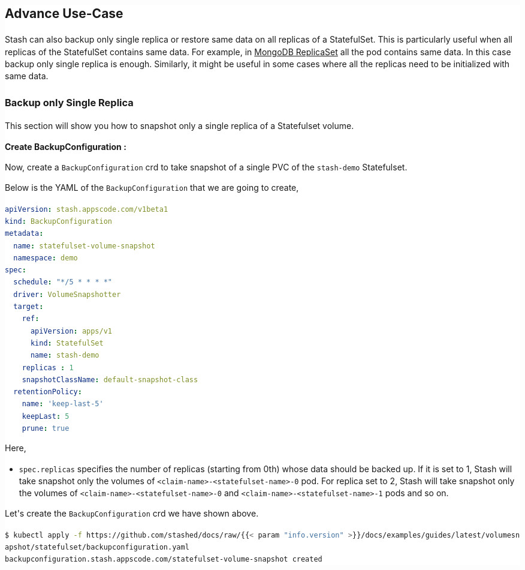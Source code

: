 ## Advance Use-Case

Stash can also backup only single replica or restore same data on all replicas of a StatefulSet. This is particularly useful when all replicas of the StatefulSet contains same data. For example, in [MongoDB ReplicaSet](https://kubedb.com/docs/0.12.0/guides/mongodb/clustering/replication_concept/) all the pod contains same data. In this case backup only single replica is enough. Similarly, it might be useful in some cases where all the replicas need to be initialized with same data.

### Backup only Single Replica

This section will show you how to snapshot only a single replica of a Statefulset volume.

**Create BackupConfiguration :**

Now, create a `BackupConfiguration` crd to take snapshot of a single PVC of the `stash-demo` Statefulset.

Below is the YAML of the `BackupConfiguration` that we are going to create,

```yaml
apiVersion: stash.appscode.com/v1beta1
kind: BackupConfiguration
metadata:
  name: statefulset-volume-snapshot
  namespace: demo
spec:
  schedule: "*/5 * * * *"
  driver: VolumeSnapshotter
  target:
    ref:
      apiVersion: apps/v1
      kind: StatefulSet
      name: stash-demo
    replicas : 1
    snapshotClassName: default-snapshot-class
  retentionPolicy:
    name: 'keep-last-5'
    keepLast: 5
    prune: true
```

Here,

- `spec.replicas` specifies the number of replicas (starting from 0th) whose data should be backed up. If it is set to 1, Stash will take snapshot only the volumes of `<claim-name>-<statefulset-name>-0` pod. For replica set to 2, Stash will take snapshot only the volumes of `<claim-name>-<statefulset-name>-0` and `<claim-name>-<statefulset-name>-1` pods and so on.

Let's create the `BackupConfiguration` crd we have shown above.

```bash
$ kubectl apply -f https://github.com/stashed/docs/raw/{{< param "info.version" >}}/docs/examples/guides/latest/volumesnapshot/statefulset/backupconfiguration.yaml
backupconfiguration.stash.appscode.com/statefulset-volume-snapshot created
```
